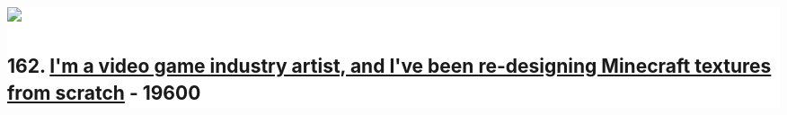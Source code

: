 <a href="https://www.speaker.gov/newsroom/72020-2"><img src="https://b.thumbs.redditmedia.com/ouqVbyLj9L6wbVDIyElPmOsSOs3GyCrPG5-Ib6Ome-w.jpg"></img></a>

## 162. [I'm a video game industry artist, and I've been re-designing Minecraft textures from scratch](http://reddit.com/r/pcmasterrace/comments/huo4rv/im_a_video_game_industry_artist_and_ive_been/) - 19600

